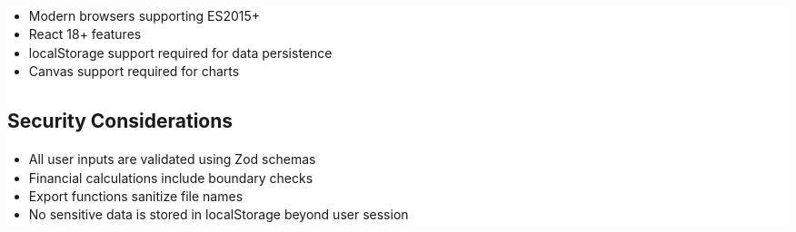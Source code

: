 - Modern browsers supporting ES2015+
- React 18+ features
- localStorage support required for data persistence
- Canvas support required for charts

## Security Considerations

- All user inputs are validated using Zod schemas
- Financial calculations include boundary checks
- Export functions sanitize file names
- No sensitive data is stored in localStorage beyond user session
